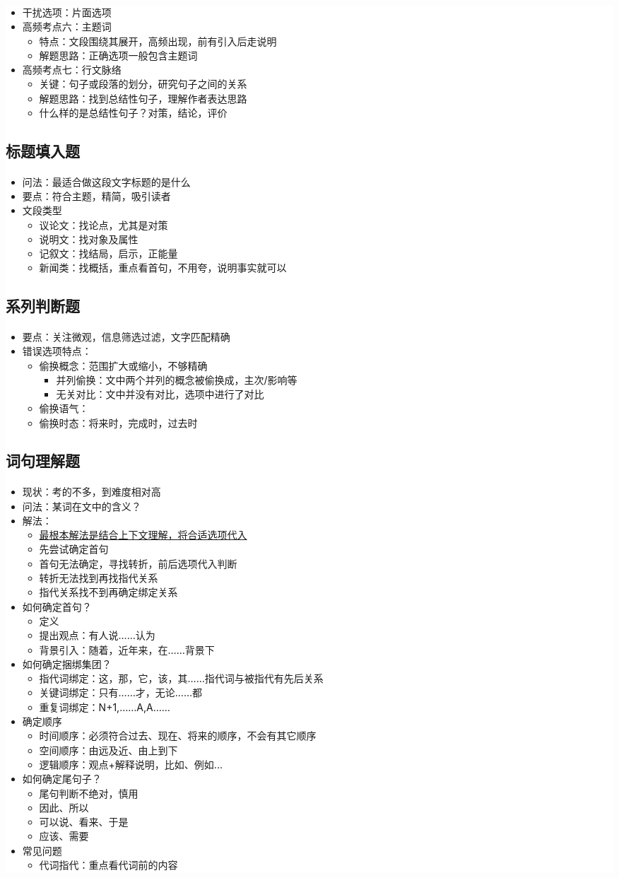   * 干扰选项：片面选项
* 高频考点六：主题词
  * 特点：文段围绕其展开，高频出现，前有引入后走说明
  * 解题思路：正确选项一般包含主题词
* 高频考点七：行文脉络
  * 关键：句子或段落的划分，研究句子之间的关系
  * 解题思路：找到总结性句子，理解作者表达思路
  * 什么样的是总结性句子？对策，结论，评价

## 标题填入题

* 问法：最适合做这段文字标题的是什么
* 要点：符合主题，精简，吸引读者
* 文段类型
  * 议论文：找论点，尤其是对策
  * 说明文：找对象及属性
  * 记叙文：找结局，启示，正能量
  * 新闻类：找概括，重点看首句，不用夸，说明事实就可以

## 系列判断题

* 要点：关注微观，信息筛选过滤，文字匹配精确
* 错误选项特点：
  * 偷换概念：范围扩大或缩小，不够精确
    * 并列偷换：文中两个并列的概念被偷换成，主次/影响等
    * 无关对比：文中并没有对比，选项中进行了对比
  * 偷换语气：
  * 偷换时态：将来时，完成时，过去时

## 词句理解题

* 现状：考的不多，到难度相对高
* 问法：某词在文中的含义？
* 解法：
  * <u>最根本解法是结合上下文理解，将合适选项代入</u>
  * 先尝试确定首句
  * 首句无法确定，寻找转折，前后选项代入判断
  * 转折无法找到再找指代关系
  * 指代关系找不到再确定绑定关系
* 如何确定首句？
  * 定义
  * 提出观点：有人说……认为
  * 背景引入：随着，近年来，在……背景下
* 如何确定捆绑集团？
  * 指代词绑定：这，那，它，该，其……指代词与被指代有先后关系
  * 关键词绑定：只有……才，无论……都
  * 重复词绑定：N+1,……A,A……
* 确定顺序
  * 时间顺序：必须符合过去、现在、将来的顺序，不会有其它顺序
  * 空间顺序：由远及近、由上到下
  * 逻辑顺序：观点+解释说明，比如、例如...
* 如何确定尾句子？
  * 尾句判断不绝对，慎用
  * 因此、所以
  * 可以说、看来、于是
  * 应该、需要
* 常见问题
  * 代词指代：重点看代词前的内容
